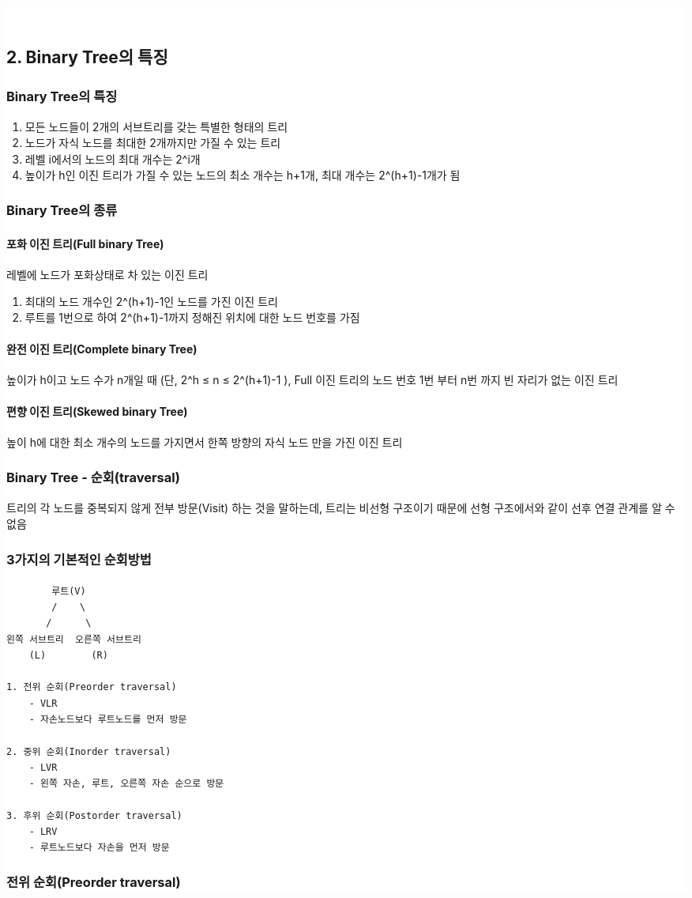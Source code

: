 <br>

## 2. Binary Tree의 특징

### Binary Tree의 특징

1. 모든 노드들이 2개의 서브트리를 갖는 특별한 형태의 트리
2. 노드가 자식 노드를 최대한 2개까지만 가질 수 있는 트리
3. 레벨 i에서의 노드의 최대 개수는 2^i개
4. 높이가 h인 이진 트리가 가질 수 있는 노드의 최소 개수는 h+1개, 최대 개수는 2^(h+1)-1개가 됨

### Binary Tree의 종류

#### 포화 이진 트리(Full binary Tree)
레벨에 노드가 포화상태로 차 있는 이진 트리

1. 최대의 노드 개수인 2^(h+1)-1인 노드를 가진 이진 트리
2. 루트를 1번으로 하여 2^(h+1)-1까지 정해진 위치에 대한 노드 번호를 가짐

#### 완전 이진 트리(Complete binary Tree)
높이가 h이고 노드 수가 n개일 때 (단, 2^h ≤ n ≤ 2^(h+1)-1 ), Full 이진 트리의 노드 번호 1번 부터 n번 까지 빈 자리가 없는 이진 트리

#### 편향 이진 트리(Skewed binary Tree)
높이 h에 대한 최소 개수의 노드를 가지면서 한쪽 방향의 자식 노드 만을 가진 이진 트리

### Binary Tree - 순회(traversal)
트리의 각 노드를 중복되지 않게 전부 방문(Visit) 하는 것을 말하는데, 트리는 비선형 구조이기 때문에 선형 구조에서와 같이 선후 연결 관계를 알 수 없음

### 3가지의 기본적인 순회방법
```
        루트(V)
        /    \
       /      \
왼쪽 서브트리  오른쪽 서브트리
    (L)        (R)

1. 전위 순회(Preorder traversal)
    - VLR
    - 자손노드보다 루트노드를 먼저 방문

2. 중위 순회(Inorder traversal)
    - LVR
    - 왼쪽 자손, 루트, 오른쪽 자손 순으로 방문

3. 후위 순회(Postorder traversal)
    - LRV
    - 루트노드보다 자손을 먼저 방문
```

### 전위 순회(Preorder traversal)
